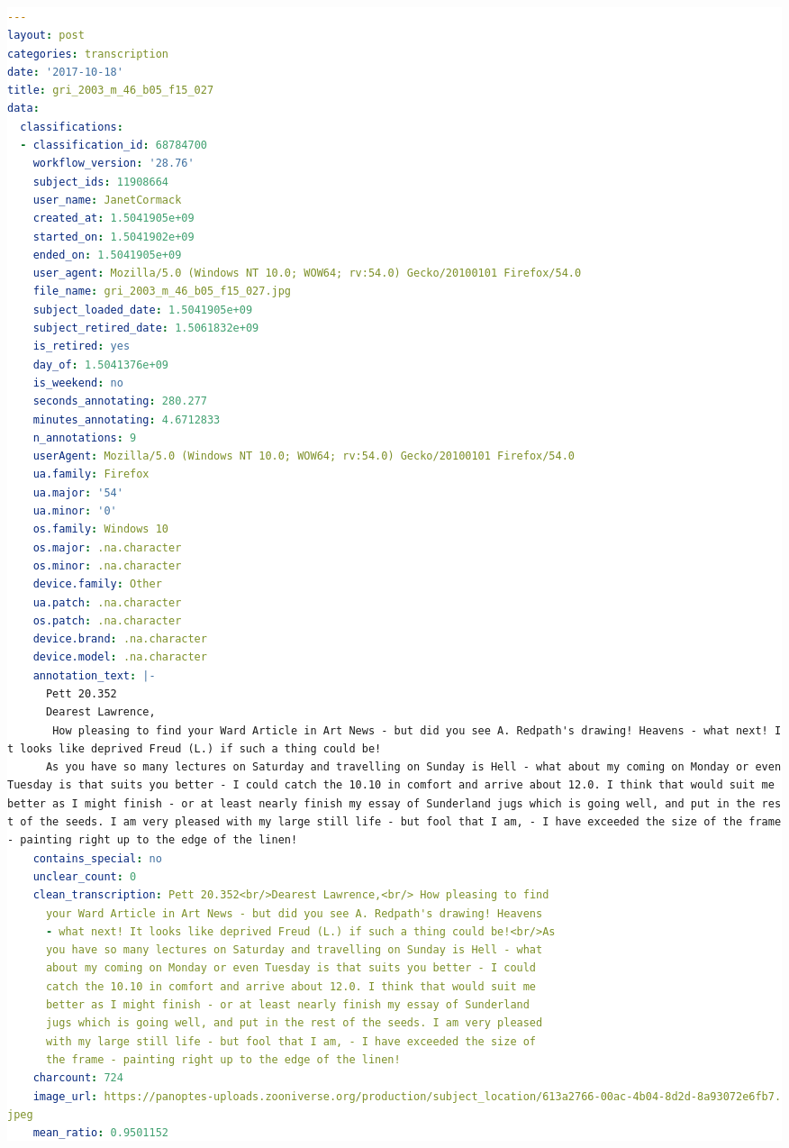 ```yaml
---
layout: post
categories: transcription
date: '2017-10-18'
title: gri_2003_m_46_b05_f15_027
data:
  classifications:
  - classification_id: 68784700
    workflow_version: '28.76'
    subject_ids: 11908664
    user_name: JanetCormack
    created_at: 1.5041905e+09
    started_on: 1.5041902e+09
    ended_on: 1.5041905e+09
    user_agent: Mozilla/5.0 (Windows NT 10.0; WOW64; rv:54.0) Gecko/20100101 Firefox/54.0
    file_name: gri_2003_m_46_b05_f15_027.jpg
    subject_loaded_date: 1.5041905e+09
    subject_retired_date: 1.5061832e+09
    is_retired: yes
    day_of: 1.5041376e+09
    is_weekend: no
    seconds_annotating: 280.277
    minutes_annotating: 4.6712833
    n_annotations: 9
    userAgent: Mozilla/5.0 (Windows NT 10.0; WOW64; rv:54.0) Gecko/20100101 Firefox/54.0
    ua.family: Firefox
    ua.major: '54'
    ua.minor: '0'
    os.family: Windows 10
    os.major: .na.character
    os.minor: .na.character
    device.family: Other
    ua.patch: .na.character
    os.patch: .na.character
    device.brand: .na.character
    device.model: .na.character
    annotation_text: |-
      Pett 20.352
      Dearest Lawrence,
       How pleasing to find your Ward Article in Art News - but did you see A. Redpath's drawing! Heavens - what next! It looks like deprived Freud (L.) if such a thing could be!
      As you have so many lectures on Saturday and travelling on Sunday is Hell - what about my coming on Monday or even Tuesday is that suits you better - I could catch the 10.10 in comfort and arrive about 12.0. I think that would suit me better as I might finish - or at least nearly finish my essay of Sunderland jugs which is going well, and put in the rest of the seeds. I am very pleased with my large still life - but fool that I am, - I have exceeded the size of the frame - painting right up to the edge of the linen!
    contains_special: no
    unclear_count: 0
    clean_transcription: Pett 20.352<br/>Dearest Lawrence,<br/> How pleasing to find
      your Ward Article in Art News - but did you see A. Redpath's drawing! Heavens
      - what next! It looks like deprived Freud (L.) if such a thing could be!<br/>As
      you have so many lectures on Saturday and travelling on Sunday is Hell - what
      about my coming on Monday or even Tuesday is that suits you better - I could
      catch the 10.10 in comfort and arrive about 12.0. I think that would suit me
      better as I might finish - or at least nearly finish my essay of Sunderland
      jugs which is going well, and put in the rest of the seeds. I am very pleased
      with my large still life - but fool that I am, - I have exceeded the size of
      the frame - painting right up to the edge of the linen!
    charcount: 724
    image_url: https://panoptes-uploads.zooniverse.org/production/subject_location/613a2766-00ac-4b04-8d2d-8a93072e6fb7.jpeg
    mean_ratio: 0.9501152
```